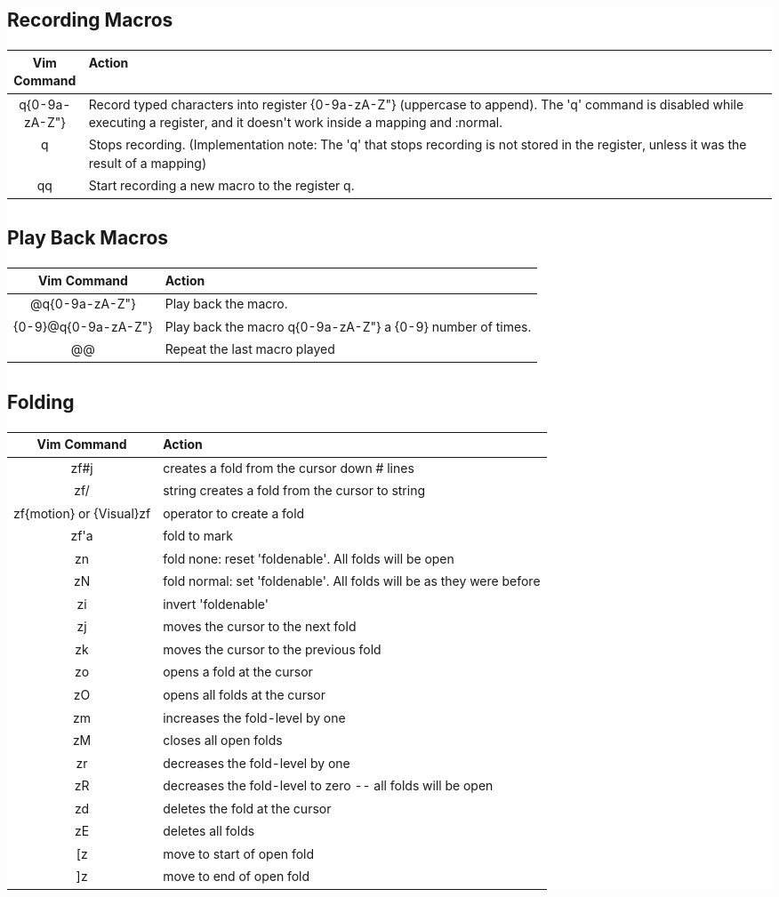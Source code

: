 ## Recording Macros
| Vim Command | Action|
|:-----------:|:------| 
| q{0-9a-zA-Z"} | Record typed characters into register {0-9a-zA-Z"} (uppercase to append).  The 'q' command is disabled while executing a register, and it doesn't work inside a mapping and :normal. |
| q | Stops recording.  (Implementation note: The 'q' that stops recording is not stored in the register, unless it was the result of a mapping) |
| qq | Start recording a new macro to the register q. |

## Play Back Macros
| Vim Command | Action|
|:-----------:|:------| 
| @q{0-9a-zA-Z"} | Play back the macro. |
| {0-9}@q{0-9a-zA-Z"} | Play back the macro q{0-9a-zA-Z"} a {0-9} number of  times. |
| @@ | Repeat the last macro played |

## Folding
| Vim Command | Action|
|:-----------:|:------| 
| zf#j | creates a fold from the cursor down # lines |
| zf/ | string creates a fold from the cursor to string |
| zf{motion} or {Visual}zf | operator to create a fold |
| zf'a | fold to mark |
| zn | fold none: reset 'foldenable'. All folds will be open |
| zN | fold normal: set 'foldenable'. All folds will be as they were before |
| zi | invert 'foldenable' |
| zj | moves the cursor to the next fold |
| zk | moves the cursor to the previous fold |
| zo | opens a fold at the cursor |
| zO | opens all folds at the cursor |
| zm | increases the fold-level by one |
| zM | closes all open folds |
| zr | decreases the fold-level by one |
| zR | decreases the fold-level to zero -- all folds will be open |
| zd | deletes the fold at the cursor |
| zE | deletes all folds |
| [z | move to start of open fold |
| ]z | move to end of open fold |
